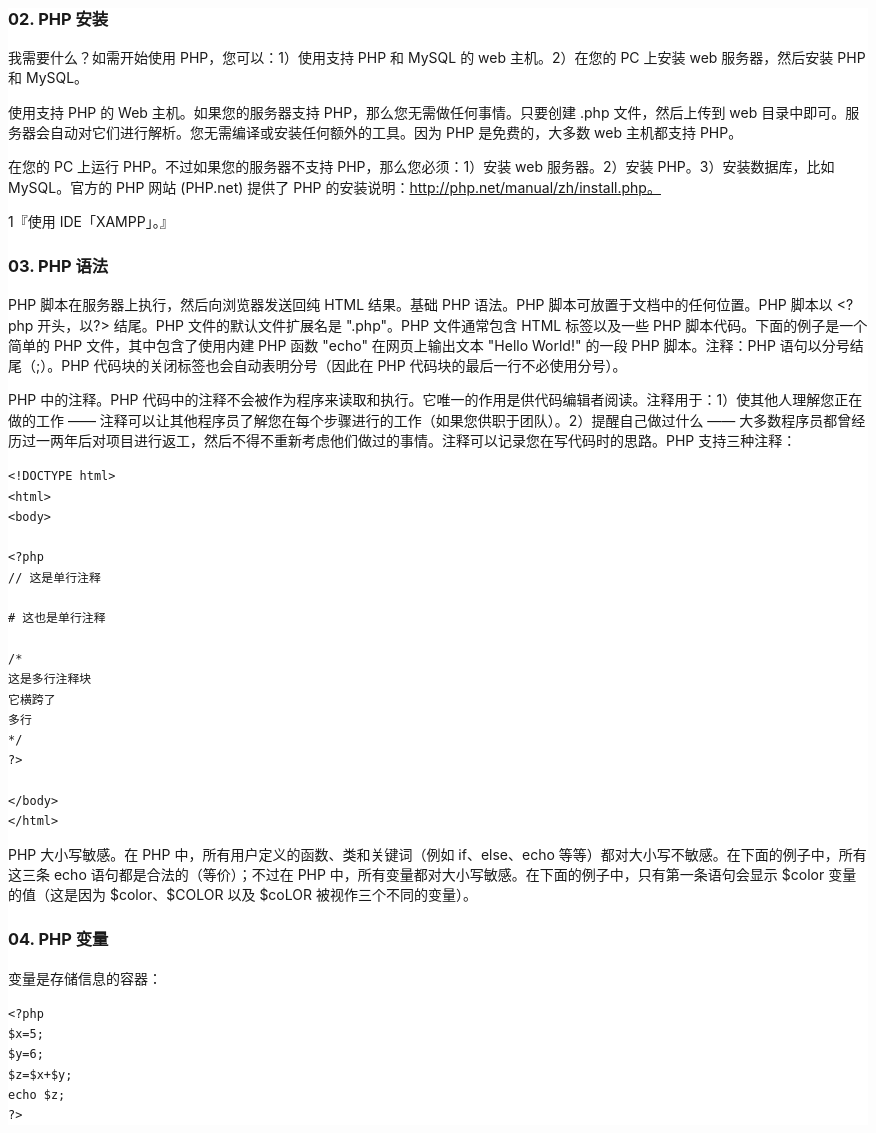 ### 02. PHP 安装

我需要什么？如需开始使用 PHP，您可以：1）使用支持 PHP 和 MySQL 的 web 主机。2）在您的 PC 上安装 web 服务器，然后安装 PHP 和 MySQL。

使用支持 PHP 的 Web 主机。如果您的服务器支持 PHP，那么您无需做任何事情。只要创建 .php 文件，然后上传到 web 目录中即可。服务器会自动对它们进行解析。您无需编译或安装任何额外的工具。因为 PHP 是免费的，大多数 web 主机都支持 PHP。

在您的 PC 上运行 PHP。不过如果您的服务器不支持 PHP，那么您必须：1）安装 web 服务器。2）安装 PHP。3）安装数据库，比如 MySQL。官方的 PHP 网站 (PHP.net) 提供了 PHP 的安装说明：http://php.net/manual/zh/install.php。

1『使用 IDE「XAMPP」。』

### 03. PHP 语法

PHP 脚本在服务器上执行，然后向浏览器发送回纯 HTML 结果。基础 PHP 语法。PHP 脚本可放置于文档中的任何位置。PHP 脚本以 \<?php 开头，以?> 结尾。PHP 文件的默认文件扩展名是 ".php"。PHP 文件通常包含 HTML 标签以及一些 PHP 脚本代码。下面的例子是一个简单的 PHP 文件，其中包含了使用内建 PHP 函数 "echo" 在网页上输出文本 "Hello World!" 的一段 PHP 脚本。注释：PHP 语句以分号结尾（;）。PHP 代码块的关闭标签也会自动表明分号（因此在 PHP 代码块的最后一行不必使用分号）。

PHP 中的注释。PHP 代码中的注释不会被作为程序来读取和执行。它唯一的作用是供代码编辑者阅读。注释用于：1）使其他人理解您正在做的工作 —— 注释可以让其他程序员了解您在每个步骤进行的工作（如果您供职于团队）。2）提醒自己做过什么 —— 大多数程序员都曾经历过一两年后对项目进行返工，然后不得不重新考虑他们做过的事情。注释可以记录您在写代码时的思路。PHP 支持三种注释：

```
<!DOCTYPE html>
<html>
<body>

<?php
// 这是单行注释

# 这也是单行注释

/*
这是多行注释块
它横跨了
多行
*/
?>

</body>
</html>
```

PHP 大小写敏感。在 PHP 中，所有用户定义的函数、类和关键词（例如 if、else、echo 等等）都对大小写不敏感。在下面的例子中，所有这三条 echo 语句都是合法的（等价）；不过在 PHP 中，所有变量都对大小写敏感。在下面的例子中，只有第一条语句会显示 \$color 变量的值（这是因为 \$color、\$COLOR 以及 \$coLOR 被视作三个不同的变量）。

### 04. PHP 变量

变量是存储信息的容器：

```
<?php
$x=5;
$y=6;
$z=$x+$y;
echo $z;
?>
```
